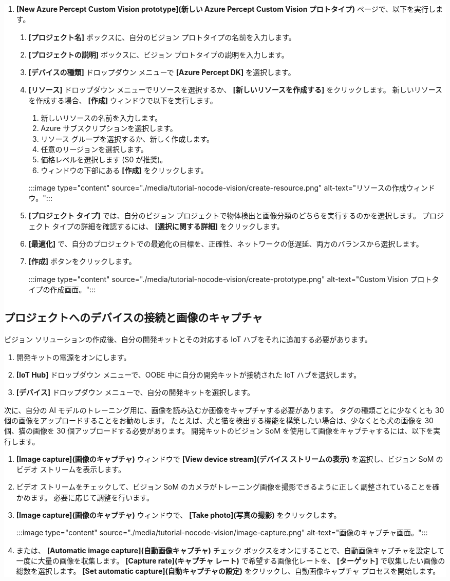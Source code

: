 1. **[New Azure Percept Custom Vision prototype]\(新しい Azure Percept Custom Vision プロトタイプ\)** ページで、以下を実行します。

    1. **[プロジェクト名]** ボックスに、自分のビジョン プロトタイプの名前を入力します。

    1. **[プロジェクトの説明]** ボックスに、ビジョン プロトタイプの説明を入力します。

    1. **[デバイスの種類]** ドロップダウン メニューで **[Azure Percept DK]** を選択します。

    1. **[リソース]** ドロップダウン メニューでリソースを選択するか、 **[新しいリソースを作成する]** をクリックします。 新しいリソースを作成する場合、 **[作成]** ウィンドウで以下を実行します。
        1. 新しいリソースの名前を入力します。
        1. Azure サブスクリプションを選択します。
        1. リソース グループを選択するか、新しく作成します。
        1. 任意のリージョンを選択します。
        1. 価格レベルを選択します (S0 が推奨)。
        1. ウィンドウの下部にある **[作成]** をクリックします。

        :::image type="content" source="./media/tutorial-nocode-vision/create-resource.png" alt-text="リソースの作成ウィンドウ。":::

    1. **[プロジェクト タイプ]** では、自分のビジョン プロジェクトで物体検出と画像分類のどちらを実行するのかを選択します。 プロジェクト タイプの詳細を確認するには、 **[選択に関する詳細]** をクリックします。

    1. **[最適化]** で、自分のプロジェクトでの最適化の目標を、正確性、ネットワークの低遅延、両方のバランスから選択します。

    1. **[作成]** ボタンをクリックします。

        :::image type="content" source="./media/tutorial-nocode-vision/create-prototype.png" alt-text="Custom Vision プロトタイプの作成画面。":::

## <a name="connect-a-device-to-your-project-and-capture-images"></a>プロジェクトへのデバイスの接続と画像のキャプチャ

ビジョン ソリューションの作成後、自分の開発キットとその対応する IoT ハブをそれに追加する必要があります。

1. 開発キットの電源をオンにします。

1. **[IoT Hub]** ドロップダウン メニューで、OOBE 中に自分の開発キットが接続された IoT ハブを選択します。

1. **[デバイス]** ドロップダウン メニューで、自分の開発キットを選択します。

次に、自分の AI モデルのトレーニング用に、画像を読み込むか画像をキャプチャする必要があります。 タグの種類ごとに少なくとも 30 個の画像をアップロードすることをお勧めします。 たとえば、犬と猫を検出する機能を構築したい場合は、少なくとも犬の画像を 30 個、猫の画像を 30 個アップロードする必要があります。 開発キットのビジョン SoM を使用して画像をキャプチャするには、以下を実行します。

1. **[Image capture]\(画像のキャプチャ\)** ウィンドウで **[View device stream]\(デバイス ストリームの表示\)** を選択し、ビジョン SoM のビデオ ストリームを表示します。

1. ビデオ ストリームをチェックして、ビジョン SoM のカメラがトレーニング画像を撮影できるように正しく調整されていることを確かめます。 必要に応じて調整を行います。

1. **[Image capture]\(画像のキャプチャ\)** ウィンドウで、 **[Take photo]\(写真の撮影\)** をクリックします。

    :::image type="content" source="./media/tutorial-nocode-vision/image-capture.png" alt-text="画像のキャプチャ画面。":::

1. または、 **[Automatic image capture]\(自動画像キャプチャ\)** チェック ボックスをオンにすることで、自動画像キャプチャを設定して一度に大量の画像を収集します。 **[Capture rate]\(キャプチャ レート\)** で希望する画像化レートを、 **[ターゲット]** で収集したい画像の総数を選択します。 **[Set automatic capture]\(自動キャプチャの設定\)** をクリックし、自動画像キャプチャ プロセスを開始します。

